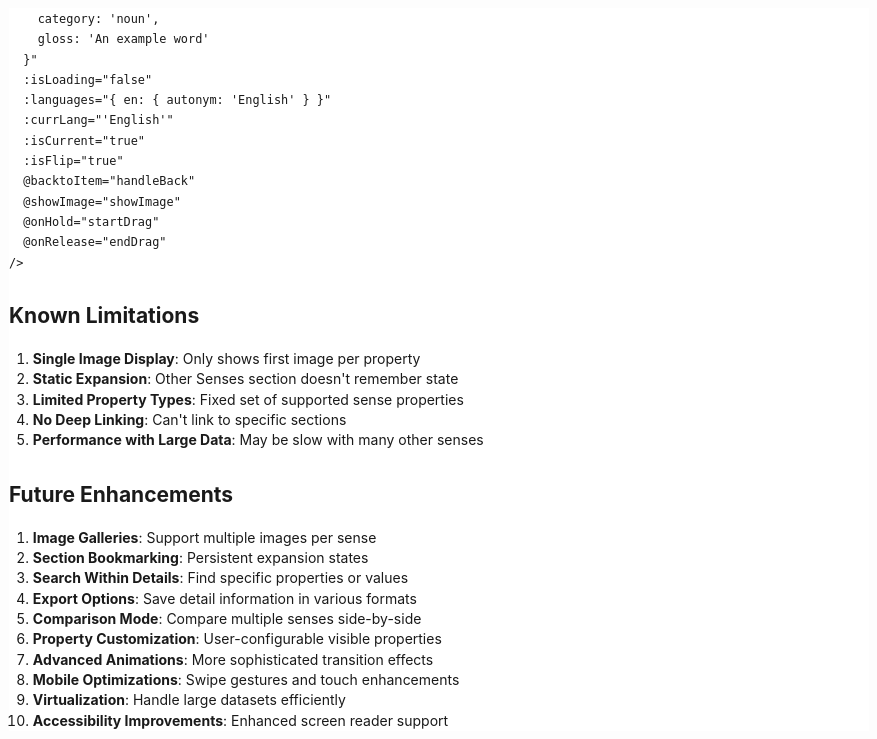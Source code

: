 ```vue
    category: 'noun',
    gloss: 'An example word'
  }"
  :isLoading="false"
  :languages="{ en: { autonym: 'English' } }"
  :currLang="'English'"
  :isCurrent="true"
  :isFlip="true"
  @backtoItem="handleBack"
  @showImage="showImage"
  @onHold="startDrag"
  @onRelease="endDrag"
/>
```

## Known Limitations

1. **Single Image Display**: Only shows first image per property
2. **Static Expansion**: Other Senses section doesn't remember state
3. **Limited Property Types**: Fixed set of supported sense properties
4. **No Deep Linking**: Can't link to specific sections
5. **Performance with Large Data**: May be slow with many other senses

## Future Enhancements

1. **Image Galleries**: Support multiple images per sense
2. **Section Bookmarking**: Persistent expansion states
3. **Search Within Details**: Find specific properties or values  
4. **Export Options**: Save detail information in various formats
5. **Comparison Mode**: Compare multiple senses side-by-side
6. **Property Customization**: User-configurable visible properties
7. **Advanced Animations**: More sophisticated transition effects
8. **Mobile Optimizations**: Swipe gestures and touch enhancements
9. **Virtualization**: Handle large datasets efficiently
10. **Accessibility Improvements**: Enhanced screen reader support